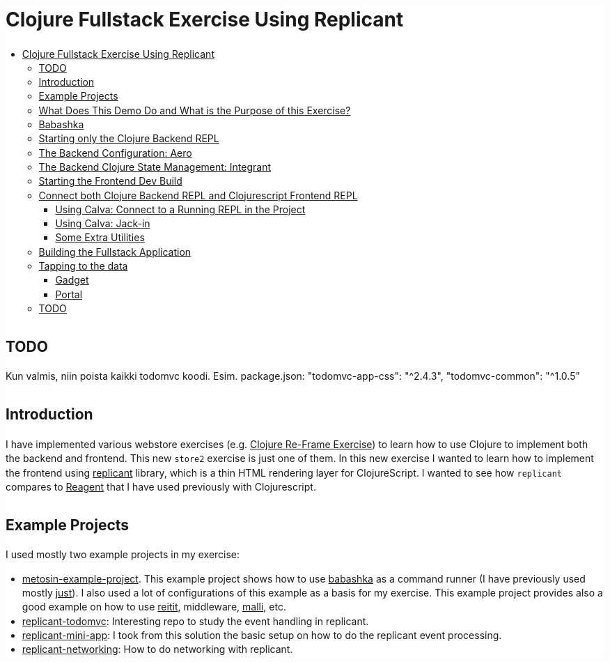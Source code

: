 # Clojure Fullstack Exercise Using Replicant

- [Clojure Fullstack Exercise Using Replicant](#clojure-fullstack-exercise-using-replicant)
  - [TODO](#todo)
  - [Introduction](#introduction)
  - [Example Projects](#example-projects)
  - [What Does This Demo Do and What is the Purpose of this Exercise?](#what-does-this-demo-do-and-what-is-the-purpose-of-this-exercise)
  - [Babashka](#babashka)
  - [Starting only the Clojure Backend REPL](#starting-only-the-clojure-backend-repl)
  - [The Backend Configuration: Aero](#the-backend-configuration-aero)
  - [The Backend Clojure State Management: Integrant](#the-backend-clojure-state-management-integrant)
  - [Starting the Frontend Dev Build](#starting-the-frontend-dev-build)
  - [Connect both Clojure Backend REPL and Clojurescript Frontend REPL](#connect-both-clojure-backend-repl-and-clojurescript-frontend-repl)
    - [Using Calva: Connect to a Running REPL in the Project](#using-calva-connect-to-a-running-repl-in-the-project)
    - [Using Calva: Jack-in](#using-calva-jack-in)
    - [Some Extra Utilities](#some-extra-utilities)
  - [Building the Fullstack Application](#building-the-fullstack-application)
  - [Tapping to the data](#tapping-to-the-data)
    - [Gadget](#gadget)
    - [Portal](#portal)
  - [TODO](#todo-1)


## TODO

Kun valmis, niin poista kaikki todomvc koodi.
Esim. package.json:
    "todomvc-app-css": "^2.4.3",
    "todomvc-common": "^1.0.5"


## Introduction

I have implemented various webstore exercises (e.g. [Clojure Re-Frame Exercise](https://www.karimarttila.fi/clojure/2020/10/15/clojure-re-frame-exercise.html)) to learn how to use Clojure to implement both the backend and frontend. This new `store2` exercise is just one of them. In this new exercise I wanted to learn how to implement the frontend using [replicant](https://github.com/cjohansen/replicant) library, which is a thin HTML rendering layer for ClojureScript. I wanted to see how `replicant` compares to [Reagent](https://reagent-project.github.io/) that I have used previously with Clojurescript.

## Example Projects

I used mostly two example projects in my exercise:

- [metosin-example-project](https://github.com/metosin/example-project). This example project shows how to use [babashka](https://github.com/babashka/babashka) as a command runner (I have previously used mostly [just](https://github.com/casey/just)). I also used a lot of configurations of this example as a basis for my exercise. This example project provides also a good example on how to use [reitit](https://github.com/metosin/reitit), middleware, [malli](https://github.com/metosin/malli), etc.
- [replicant-todomvc](https://github.com/anteoas/replicant-todomvc): Interesting repo to study the event handling in replicant.
- [replicant-mini-app](https://github.com/anteoas/replicant-mini-app): I took from this solution the basic setup on how to do the replicant event processing.
- [replicant-networking](https://github.com/cjohansen/replicant): How to do networking with replicant.
